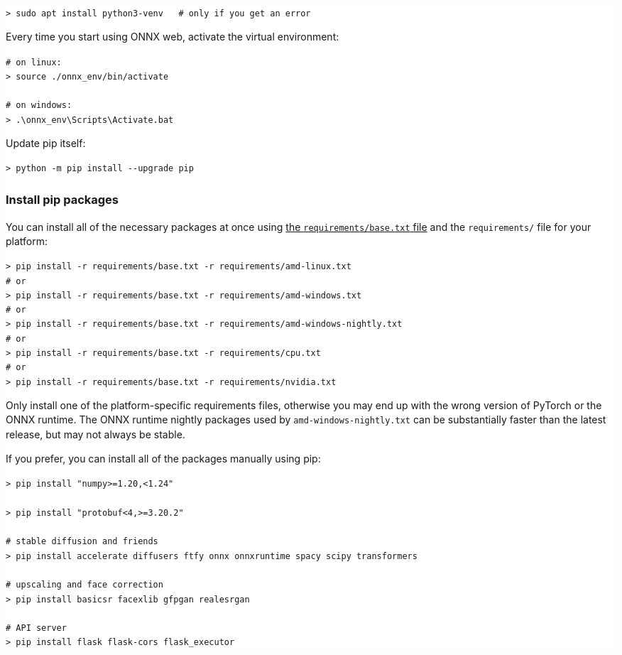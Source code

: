```shell
> sudo apt install python3-venv   # only if you get an error
```

Every time you start using ONNX web, activate the virtual environment:

```shell
# on linux:
> source ./onnx_env/bin/activate

# on windows:
> .\onnx_env\Scripts\Activate.bat
```

Update pip itself:

```shell
> python -m pip install --upgrade pip
```

### Install pip packages

You can install all of the necessary packages at once using [the `requirements/base.txt` file](./api/requirements/base.txt)
and the `requirements/` file for your platform:

```shell
> pip install -r requirements/base.txt -r requirements/amd-linux.txt
# or
> pip install -r requirements/base.txt -r requirements/amd-windows.txt
# or
> pip install -r requirements/base.txt -r requirements/amd-windows-nightly.txt
# or
> pip install -r requirements/base.txt -r requirements/cpu.txt
# or
> pip install -r requirements/base.txt -r requirements/nvidia.txt
```

Only install one of the platform-specific requirements files, otherwise you may end up with the wrong version of
PyTorch or the ONNX runtime. The ONNX runtime nightly packages used by `amd-windows-nightly.txt` can be substantially
faster than the latest release, but may not always be stable.

If you prefer, you can install all of the packages manually using pip:

```shell
> pip install "numpy>=1.20,<1.24"

> pip install "protobuf<4,>=3.20.2"

# stable diffusion and friends
> pip install accelerate diffusers ftfy onnx onnxruntime spacy scipy transformers

# upscaling and face correction
> pip install basicsr facexlib gfpgan realesrgan

# API server
> pip install flask flask-cors flask_executor
```
